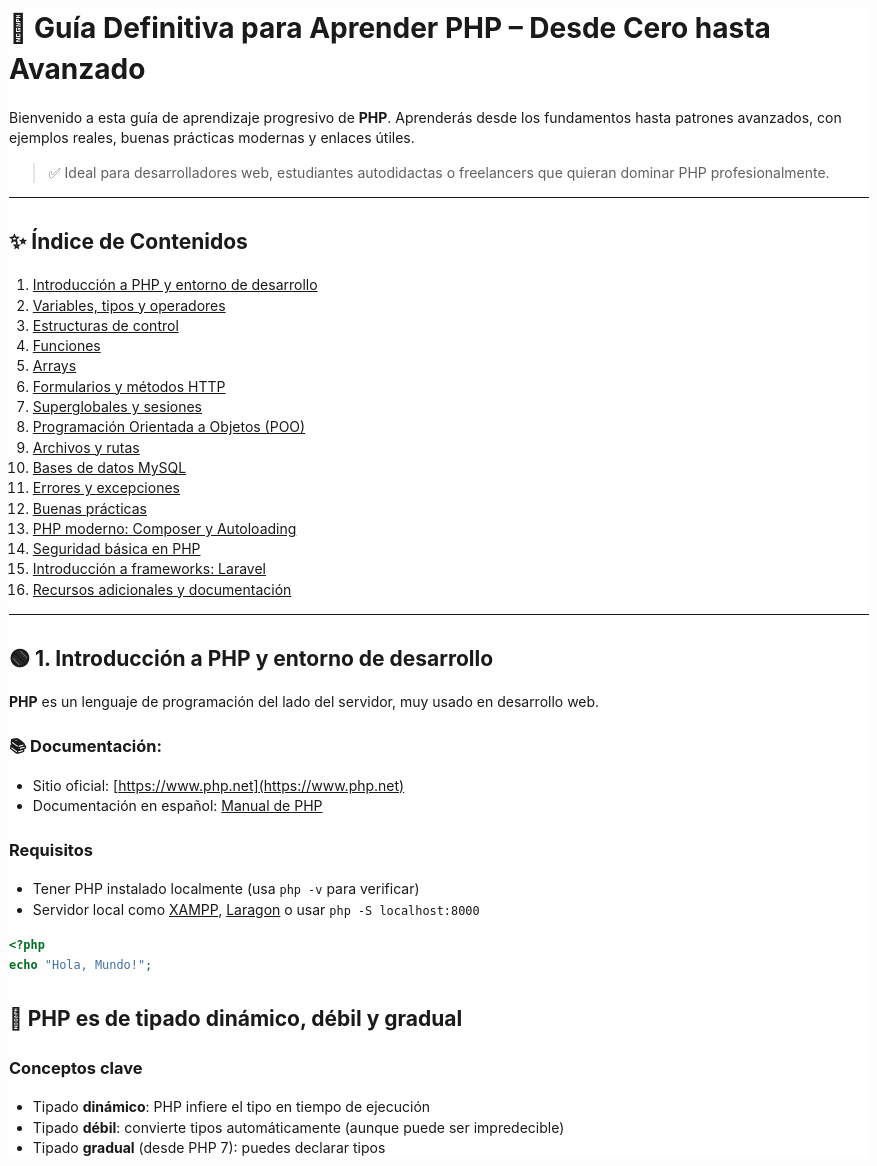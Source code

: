 # 🐘 Guía Definitiva para Aprender PHP – Desde Cero hasta Avanzado

Bienvenido a esta guía de aprendizaje progresivo de **PHP**. Aprenderás desde los fundamentos hasta patrones avanzados, con ejemplos reales, buenas prácticas modernas y enlaces útiles.

> ✅ Ideal para desarrolladores web, estudiantes autodidactas o freelancers que quieran dominar PHP profesionalmente.

---

## ✨ Índice de Contenidos

1. [Introducción a PHP y entorno de desarrollo](#1-introducción-a-php-y-entorno-de-desarrollo)
2. [Variables, tipos y operadores](#2-variables-tipos-y-operadores)
3. [Estructuras de control](#3-estructuras-de-control)
4. [Funciones](#4-funciones)
5. [Arrays](#5-arrays)
6. [Formularios y métodos HTTP](#6-formularios-y-métodos-http)
7. [Superglobales y sesiones](#7-superglobales-y-sesiones)
8. [Programación Orientada a Objetos (POO)](#8-poo-programación-orientada-a-objetos)
9. [Archivos y rutas](#9-archivos-y-rutas)
10. [Bases de datos MySQL](#10-bases-de-datos-mysql)
11. [Errores y excepciones](#11-errores-y-excepciones)
12. [Buenas prácticas](#12-buenas-prácticas)
13. [PHP moderno: Composer y Autoloading](#13-php-moderno-composer-y-autoloading)
14. [Seguridad básica en PHP](#14-seguridad-básica-en-php)
15. [Introducción a frameworks: Laravel](#15-frameworks-laravel-intro)
16. [Recursos adicionales y documentación](#16-recursos-útiles)

---

## 🟢 1. Introducción a PHP y entorno de desarrollo

**PHP** es un lenguaje de programación del lado del servidor, muy usado en desarrollo web.

### 📚 Documentación:
  - Sitio oficial: [https://www.php.net](https://www.php.net)
  - Documentación en español: [Manual de PHP](https://www.php.net/manual/es/)

### Requisitos
- Tener PHP instalado localmente (usa `php -v` para verificar)
- Servidor local como [XAMPP](https://www.apachefriends.org/es/index.html), [Laragon](https://laragon.org/) o usar `php -S localhost:8000`

```php
<?php
echo "Hola, Mundo!";
```
## 🧠 PHP es de tipado dinámico, débil y gradual
### Conceptos clave
- Tipado **dinámico**: PHP infiere el tipo en tiempo de ejecución
- Tipado **débil**: convierte tipos automáticamente (aunque puede ser impredecible)
- Tipado **gradual** (desde PHP 7): puedes declarar tipos
